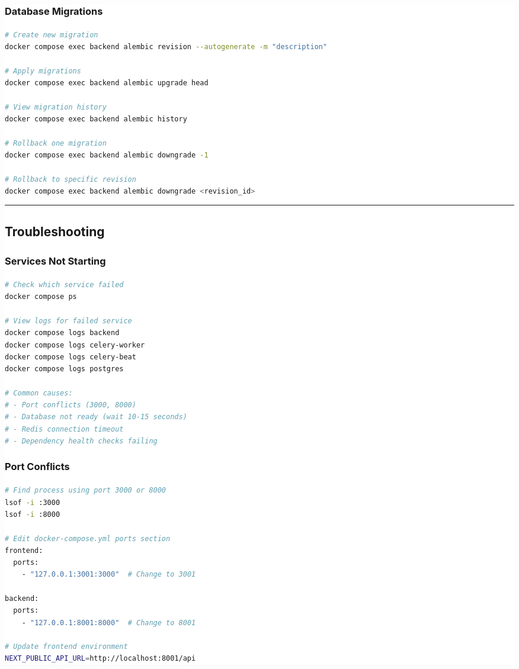 ### Database Migrations

```bash
# Create new migration
docker compose exec backend alembic revision --autogenerate -m "description"

# Apply migrations
docker compose exec backend alembic upgrade head

# View migration history
docker compose exec backend alembic history

# Rollback one migration
docker compose exec backend alembic downgrade -1

# Rollback to specific revision
docker compose exec backend alembic downgrade <revision_id>
```

---

## Troubleshooting

### Services Not Starting

```bash
# Check which service failed
docker compose ps

# View logs for failed service
docker compose logs backend
docker compose logs celery-worker
docker compose logs celery-beat
docker compose logs postgres

# Common causes:
# - Port conflicts (3000, 8000)
# - Database not ready (wait 10-15 seconds)
# - Redis connection timeout
# - Dependency health checks failing
```

### Port Conflicts

```bash
# Find process using port 3000 or 8000
lsof -i :3000
lsof -i :8000

# Edit docker-compose.yml ports section
frontend:
  ports:
    - "127.0.0.1:3001:3000"  # Change to 3001

backend:
  ports:
    - "127.0.0.1:8001:8000"  # Change to 8001

# Update frontend environment
NEXT_PUBLIC_API_URL=http://localhost:8001/api
```
